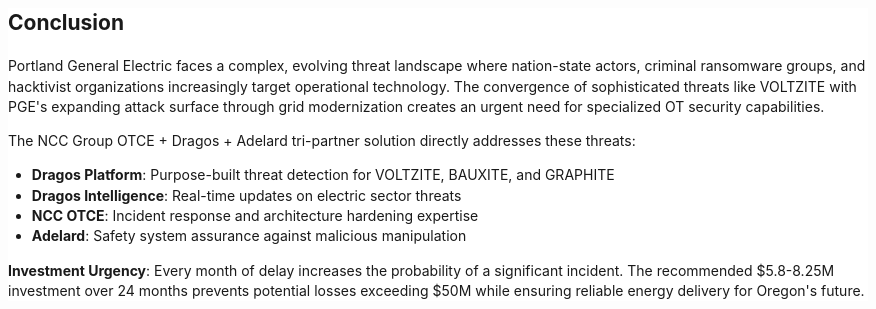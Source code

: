 
## Conclusion

Portland General Electric faces a complex, evolving threat landscape where nation-state actors, criminal ransomware groups, and hacktivist organizations increasingly target operational technology. The convergence of sophisticated threats like VOLTZITE with PGE's expanding attack surface through grid modernization creates an urgent need for specialized OT security capabilities.

The NCC Group OTCE + Dragos + Adelard tri-partner solution directly addresses these threats:
- **Dragos Platform**: Purpose-built threat detection for VOLTZITE, BAUXITE, and GRAPHITE
- **Dragos Intelligence**: Real-time updates on electric sector threats
- **NCC OTCE**: Incident response and architecture hardening expertise
- **Adelard**: Safety system assurance against malicious manipulation

**Investment Urgency**: Every month of delay increases the probability of a significant incident. The recommended $5.8-8.25M investment over 24 months prevents potential losses exceeding $50M while ensuring reliable energy delivery for Oregon's future.